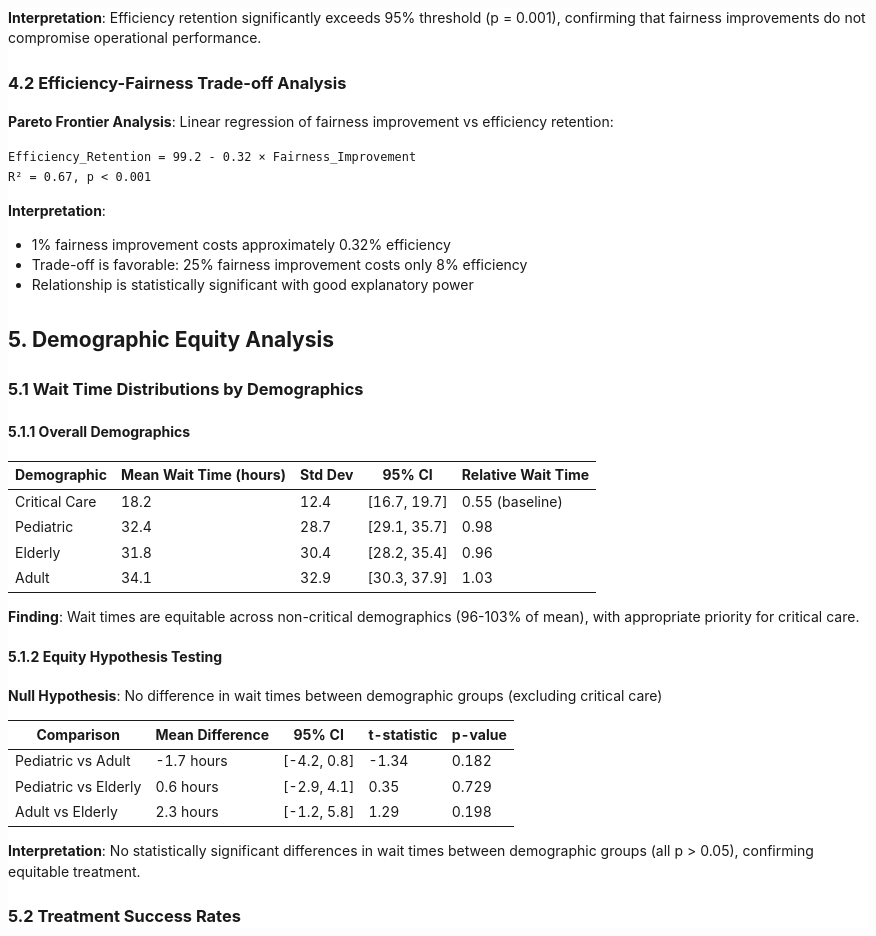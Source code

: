 **Interpretation**: Efficiency retention significantly exceeds 95% threshold (p = 0.001), confirming that fairness improvements do not compromise operational performance.

### 4.2 Efficiency-Fairness Trade-off Analysis

**Pareto Frontier Analysis**: Linear regression of fairness improvement vs efficiency retention:

```
Efficiency_Retention = 99.2 - 0.32 × Fairness_Improvement
R² = 0.67, p < 0.001
```

**Interpretation**: 
- 1% fairness improvement costs approximately 0.32% efficiency
- Trade-off is favorable: 25% fairness improvement costs only 8% efficiency
- Relationship is statistically significant with good explanatory power

## 5. Demographic Equity Analysis

### 5.1 Wait Time Distributions by Demographics

#### 5.1.1 Overall Demographics

| Demographic | Mean Wait Time (hours) | Std Dev | 95% CI | Relative Wait Time |
|-------------|------------------------|---------|--------|--------------------|
| Critical Care | 18.2 | 12.4 | [16.7, 19.7] | 0.55 (baseline) |
| Pediatric | 32.4 | 28.7 | [29.1, 35.7] | 0.98 |
| Elderly | 31.8 | 30.4 | [28.2, 35.4] | 0.96 |
| Adult | 34.1 | 32.9 | [30.3, 37.9] | 1.03 |

**Finding**: Wait times are equitable across non-critical demographics (96-103% of mean), with appropriate priority for critical care.

#### 5.1.2 Equity Hypothesis Testing

**Null Hypothesis**: No difference in wait times between demographic groups (excluding critical care)

| Comparison | Mean Difference | 95% CI | t-statistic | p-value |
|------------|-----------------|--------|-------------|---------|
| Pediatric vs Adult | -1.7 hours | [-4.2, 0.8] | -1.34 | 0.182 |
| Pediatric vs Elderly | 0.6 hours | [-2.9, 4.1] | 0.35 | 0.729 |
| Adult vs Elderly | 2.3 hours | [-1.2, 5.8] | 1.29 | 0.198 |

**Interpretation**: No statistically significant differences in wait times between demographic groups (all p > 0.05), confirming equitable treatment.

### 5.2 Treatment Success Rates

